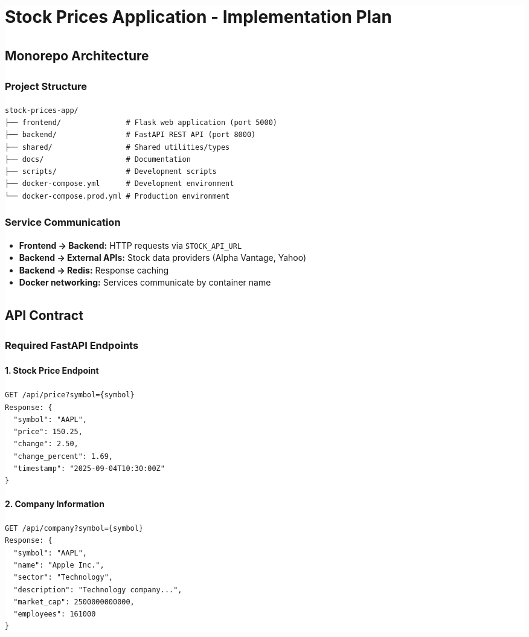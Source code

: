 # Stock Prices Application - Implementation Plan

## Monorepo Architecture

### Project Structure
```
stock-prices-app/
├── frontend/               # Flask web application (port 5000)
├── backend/                # FastAPI REST API (port 8000)
├── shared/                 # Shared utilities/types
├── docs/                   # Documentation
├── scripts/                # Development scripts
├── docker-compose.yml      # Development environment
└── docker-compose.prod.yml # Production environment
```

### Service Communication
- **Frontend → Backend:** HTTP requests via `STOCK_API_URL`
- **Backend → External APIs:** Stock data providers (Alpha Vantage, Yahoo)
- **Backend → Redis:** Response caching
- **Docker networking:** Services communicate by container name

## API Contract

### Required FastAPI Endpoints

#### 1. Stock Price Endpoint
```
GET /api/price?symbol={symbol}
Response: {
  "symbol": "AAPL",
  "price": 150.25,
  "change": 2.50,
  "change_percent": 1.69,
  "timestamp": "2025-09-04T10:30:00Z"
}
```

#### 2. Company Information
```
GET /api/company?symbol={symbol}
Response: {
  "symbol": "AAPL",
  "name": "Apple Inc.",
  "sector": "Technology",
  "description": "Technology company...",
  "market_cap": 2500000000000,
  "employees": 161000
}
```
